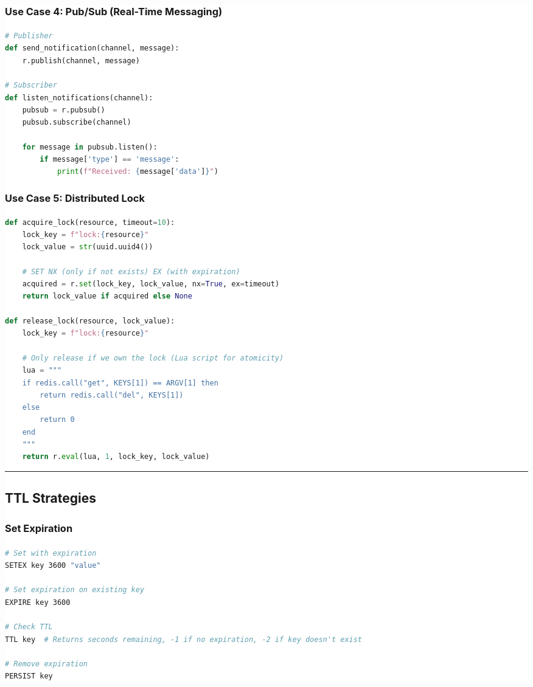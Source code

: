 ### Use Case 4: Pub/Sub (Real-Time Messaging)

```python
# Publisher
def send_notification(channel, message):
    r.publish(channel, message)

# Subscriber
def listen_notifications(channel):
    pubsub = r.pubsub()
    pubsub.subscribe(channel)

    for message in pubsub.listen():
        if message['type'] == 'message':
            print(f"Received: {message['data']}")
```

### Use Case 5: Distributed Lock

```python
def acquire_lock(resource, timeout=10):
    lock_key = f"lock:{resource}"
    lock_value = str(uuid.uuid4())

    # SET NX (only if not exists) EX (with expiration)
    acquired = r.set(lock_key, lock_value, nx=True, ex=timeout)
    return lock_value if acquired else None

def release_lock(resource, lock_value):
    lock_key = f"lock:{resource}"

    # Only release if we own the lock (Lua script for atomicity)
    lua = """
    if redis.call("get", KEYS[1]) == ARGV[1] then
        return redis.call("del", KEYS[1])
    else
        return 0
    end
    """
    return r.eval(lua, 1, lock_key, lock_value)
```

---

## TTL Strategies

### Set Expiration

```bash
# Set with expiration
SETEX key 3600 "value"

# Set expiration on existing key
EXPIRE key 3600

# Check TTL
TTL key  # Returns seconds remaining, -1 if no expiration, -2 if key doesn't exist

# Remove expiration
PERSIST key
```
